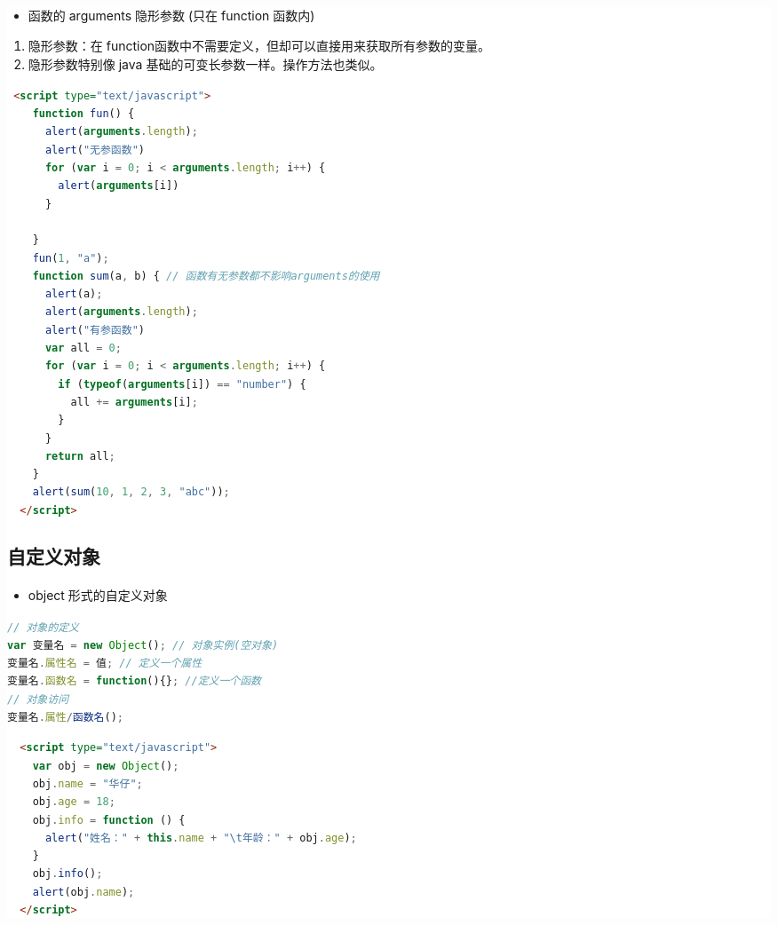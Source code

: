 - 函数的 arguments 隐形参数 (只在 function 函数内)

1. 隐形参数：在 function函数中不需要定义，但却可以直接用来获取所有参数的变量。
2. 隐形参数特别像 java 基础的可变长参数一样。操作方法也类似。

```html
 <script type="text/javascript">
    function fun() {
      alert(arguments.length);
      alert("无参函数")
      for (var i = 0; i < arguments.length; i++) {
        alert(arguments[i])
      }

    }
    fun(1, "a");
    function sum(a, b) { // 函数有无参数都不影响arguments的使用
      alert(a);
      alert(arguments.length);
      alert("有参函数")
      var all = 0;
      for (var i = 0; i < arguments.length; i++) {
        if (typeof(arguments[i]) == "number") {
          all += arguments[i];
        }
      }
      return all;
    }
    alert(sum(10, 1, 2, 3, "abc"));
  </script>
```

## 自定义对象

- object 形式的自定义对象

```javascript
// 对象的定义
var 变量名 = new Object(); // 对象实例(空对象)
变量名.属性名 = 值; // 定义一个属性
变量名.函数名 = function(){}; //定义一个函数
// 对象访问
变量名.属性/函数名();
```

```html
  <script type="text/javascript">
    var obj = new Object();
    obj.name = "华仔";
    obj.age = 18;
    obj.info = function () {
      alert("姓名：" + this.name + "\t年龄：" + obj.age);
    }
    obj.info();
    alert(obj.name);
  </script>
```
